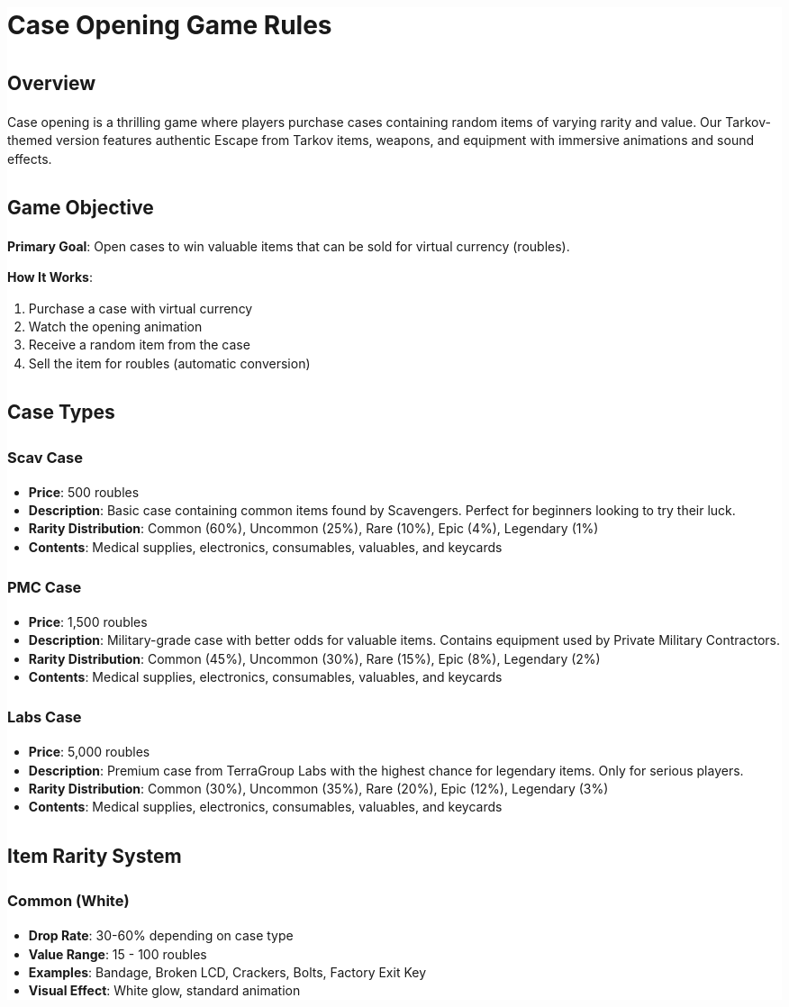 # Case Opening Game Rules

## Overview

Case opening is a thrilling game where players purchase cases containing random items of varying rarity and value. Our Tarkov-themed version features authentic Escape from Tarkov items, weapons, and equipment with immersive animations and sound effects.

## Game Objective

**Primary Goal**: Open cases to win valuable items that can be sold for virtual currency (roubles).

**How It Works**:
1. Purchase a case with virtual currency
2. Watch the opening animation
3. Receive a random item from the case
4. Sell the item for roubles (automatic conversion)

## Case Types

### Scav Case
- **Price**: 500 roubles
- **Description**: Basic case containing common items found by Scavengers. Perfect for beginners looking to try their luck.
- **Rarity Distribution**: Common (60%), Uncommon (25%), Rare (10%), Epic (4%), Legendary (1%)
- **Contents**: Medical supplies, electronics, consumables, valuables, and keycards

### PMC Case
- **Price**: 1,500 roubles
- **Description**: Military-grade case with better odds for valuable items. Contains equipment used by Private Military Contractors.
- **Rarity Distribution**: Common (45%), Uncommon (30%), Rare (15%), Epic (8%), Legendary (2%)
- **Contents**: Medical supplies, electronics, consumables, valuables, and keycards

### Labs Case
- **Price**: 5,000 roubles
- **Description**: Premium case from TerraGroup Labs with the highest chance for legendary items. Only for serious players.
- **Rarity Distribution**: Common (30%), Uncommon (35%), Rare (20%), Epic (12%), Legendary (3%)
- **Contents**: Medical supplies, electronics, consumables, valuables, and keycards

## Item Rarity System

### Common (White)
- **Drop Rate**: 30-60% depending on case type
- **Value Range**: 15 - 100 roubles
- **Examples**: Bandage, Broken LCD, Crackers, Bolts, Factory Exit Key
- **Visual Effect**: White glow, standard animation
